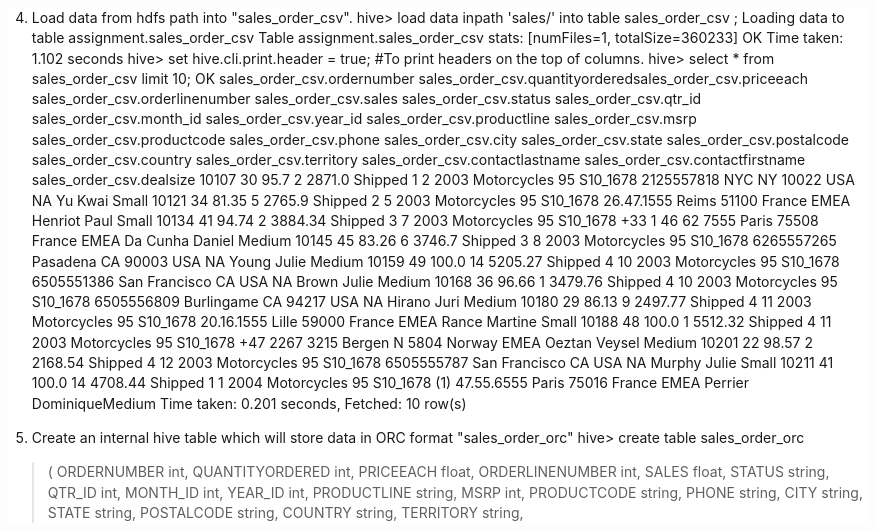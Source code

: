 

4) Load data from hdfs path into "sales_order_csv".
hive> load data inpath 'sales/' into table sales_order_csv ;
Loading data to table assignment.sales_order_csv
Table assignment.sales_order_csv stats: [numFiles=1, totalSize=360233]
OK
Time taken: 1.102 seconds
hive> set hive.cli.print.header = true; #To print headers on the top of columns.
hive> select * from sales_order_csv limit 10;
OK
sales_order_csv.ordernumber sales_order_csv.quantityorderedsales_order_csv.priceeach sales_order_csv.orderlinenumber
sales_order_csv.sales sales_order_csv.status sales_order_csv.qtr_id sales_order_csv.month_id
sales_order_csv.year_id sales_order_csv.productline sales_order_csv.msrp sales_order_csv.productcode
sales_order_csv.phone sales_order_csv.city sales_order_csv.state sales_order_csv.postalcode
sales_order_csv.country sales_order_csv.territory sales_order_csv.contactlastname
sales_order_csv.contactfirstname sales_order_csv.dealsize
10107 30 95.7 2 2871.0 Shipped 1 2 2003 Motorcycles 95
S10_1678 2125557818 NYC NY 10022 USA NA Yu Kwai Small
10121 34 81.35 5 2765.9 Shipped 2 5 2003 Motorcycles 95
S10_1678 26.47.1555 Reims 51100 France EMEA Henriot Paul Small
10134 41 94.74 2 3884.34 Shipped 3 7 2003 Motorcycles 95
S10_1678 +33 1 46 62 7555 Paris 75508 France EMEA Da Cunha Daniel Medium
10145 45 83.26 6 3746.7 Shipped 3 8 2003 Motorcycles 95
S10_1678 6265557265 Pasadena CA 90003 USA NA Young Julie Medium
10159 49 100.0 14 5205.27 Shipped 4 10 2003 Motorcycles 95
S10_1678 6505551386 San Francisco CA USA NA Brown Julie
Medium
10168 36 96.66 1 3479.76 Shipped 4 10 2003 Motorcycles 95
S10_1678 6505556809 Burlingame CA 94217 USA NA Hirano Juri
Medium
10180 29 86.13 9 2497.77 Shipped 4 11 2003 Motorcycles 95
S10_1678 20.16.1555 Lille 59000 France EMEA Rance Martine Small
10188 48 100.0 1 5512.32 Shipped 4 11 2003 Motorcycles 95
S10_1678 +47 2267 3215 Bergen N 5804 Norway EMEA Oeztan Veysel Medium
10201 22 98.57 2 2168.54 Shipped 4 12 2003 Motorcycles 95
S10_1678 6505555787 San Francisco CA USA NA Murphy Julie Small
10211 41 100.0 14 4708.44 Shipped 1 1 2004 Motorcycles 95
S10_1678 (1) 47.55.6555 Paris 75016 France EMEA Perrier DominiqueMedium
Time taken: 0.201 seconds, Fetched: 10 row(s)



5) Create an internal hive table which will store data in ORC format "sales_order_orc"
hive> create table sales_order_orc
 > (
 > ORDERNUMBER int,
 >QUANTITYORDERED int,
 > PRICEEACH float,
 > ORDERLINENUMBER int,
 > SALES float,
 > STATUS string,
 > QTR_ID int,
 > MONTH_ID int,
 > YEAR_ID int,
 > PRODUCTLINE string,
 > MSRP int,
 > PRODUCTCODE string,
 > PHONE string,
 > CITY string,
 > STATE string,
 > POSTALCODE string,
 > COUNTRY string,
 > TERRITORY string,